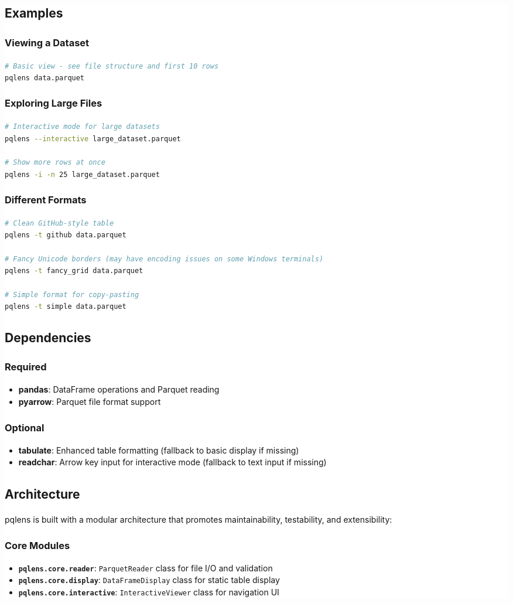 ## Examples

### Viewing a Dataset

```bash
# Basic view - see file structure and first 10 rows
pqlens data.parquet
```

### Exploring Large Files

```bash
# Interactive mode for large datasets
pqlens --interactive large_dataset.parquet

# Show more rows at once
pqlens -i -n 25 large_dataset.parquet
```

### Different Formats

```bash
# Clean GitHub-style table
pqlens -t github data.parquet

# Fancy Unicode borders (may have encoding issues on some Windows terminals)
pqlens -t fancy_grid data.parquet

# Simple format for copy-pasting
pqlens -t simple data.parquet
```

## Dependencies

### Required

- **pandas**: DataFrame operations and Parquet reading
- **pyarrow**: Parquet file format support

### Optional

- **tabulate**: Enhanced table formatting (fallback to basic display if missing)
- **readchar**: Arrow key input for interactive mode (fallback to text input if missing)

## Architecture

pqlens is built with a modular architecture that promotes maintainability, testability, and extensibility:

### Core Modules

- **`pqlens.core.reader`**: `ParquetReader` class for file I/O and validation
- **`pqlens.core.display`**: `DataFrameDisplay` class for static table display
- **`pqlens.core.interactive`**: `InteractiveViewer` class for navigation UI
